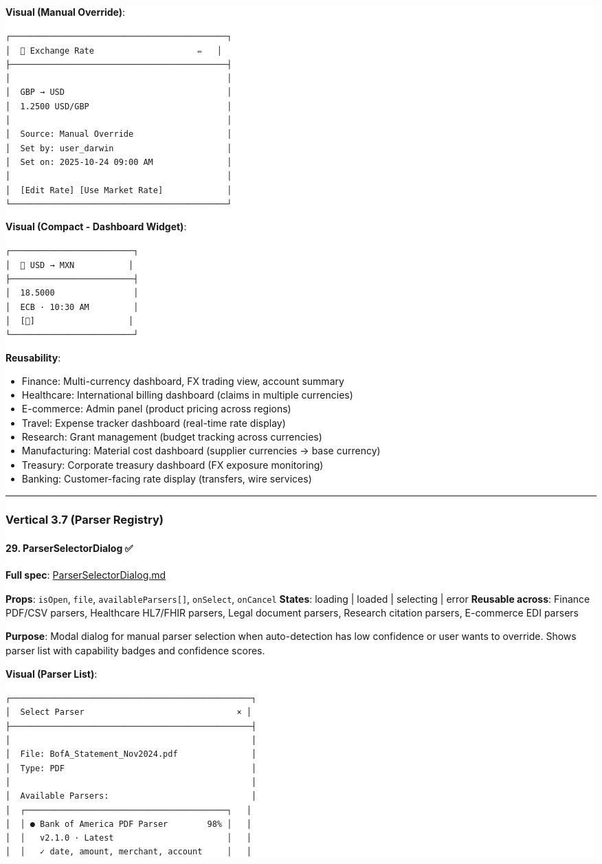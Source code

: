 **Visual (Manual Override)**:
```
┌────────────────────────────────────────────┐
│  💱 Exchange Rate                     ✏️   │
├────────────────────────────────────────────┤
│                                            │
│  GBP → USD                                 │
│  1.2500 USD/GBP                            │
│                                            │
│  Source: Manual Override                   │
│  Set by: user_darwin                       │
│  Set on: 2025-10-24 09:00 AM               │
│                                            │
│  [Edit Rate] [Use Market Rate]             │
└────────────────────────────────────────────┘
```

**Visual (Compact - Dashboard Widget)**:
```
┌─────────────────────────┐
│  💱 USD → MXN           │
├─────────────────────────┤
│  18.5000                │
│  ECB · 10:30 AM         │
│  [🔄]                   │
└─────────────────────────┘
```

**Reusability**:
- Finance: Multi-currency dashboard, FX trading view, account summary
- Healthcare: International billing dashboard (claims in multiple currencies)
- E-commerce: Admin panel (product pricing across regions)
- Travel: Expense tracker dashboard (real-time rate display)
- Research: Grant management (budget tracking across currencies)
- Manufacturing: Material cost dashboard (supplier currencies → base currency)
- Treasury: Corporate treasury dashboard (FX exposure monitoring)
- Banking: Customer-facing rate display (transfers, wire services)

---

### Vertical 3.7 (Parser Registry)

#### 29. ParserSelectorDialog ✅
**Full spec**: [ParserSelectorDialog.md](ParserSelectorDialog.md)

**Props**: `isOpen`, `file`, `availableParsers[]`, `onSelect`, `onCancel`
**States**: loading | loaded | selecting | error
**Reusable across**: Finance PDF/CSV parsers, Healthcare HL7/FHIR parsers, Legal document parsers, Research citation parsers, E-commerce EDI parsers

**Purpose**: Modal dialog for manual parser selection when auto-detection has low confidence or user wants to override. Shows parser list with capability badges and confidence scores.

**Visual (Parser List)**:
```
┌─────────────────────────────────────────────────┐
│  Select Parser                               × │
├─────────────────────────────────────────────────┤
│                                                 │
│  File: BofA_Statement_Nov2024.pdf               │
│  Type: PDF                                      │
│                                                 │
│  Available Parsers:                             │
│  ┌─────────────────────────────────────────┐   │
│  │ ● Bank of America PDF Parser        98% │   │
│  │   v2.1.0 · Latest                       │   │
│  │   ✓ date, amount, merchant, account     │   │
```